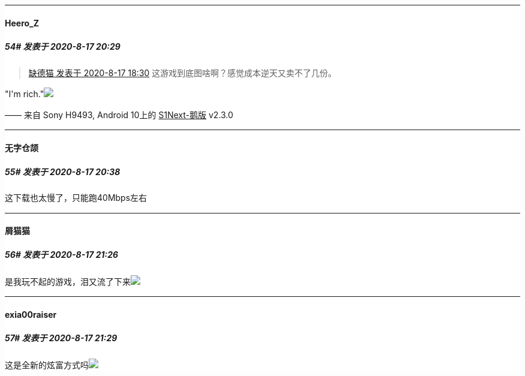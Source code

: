 


*****

####  Heero_Z  
##### 54#       发表于 2020-8-17 20:29



<blockquote><a href="httphttps://bbs.saraba1st.com/2b/forum.php?mod=redirect&amp;goto=findpost&amp;pid=48463250&amp;ptid=1955186" target="_blank">缺德猫 发表于 2020-8-17 18:30</a>
这游戏到底图啥啊？感觉成本逆天又卖不了几份。</blockquote>
"I'm rich."<img src="https://static.saraba1st.com/image/smiley/face2017/037.png" referrerpolicy="no-referrer">

—— 来自 Sony H9493, Android 10上的 [S1Next-鹅版](https://github.com/ykrank/S1-Next/releases) v2.3.0







*****

####  无字仓颉  
##### 55#       发表于 2020-8-17 20:38




这下载也太慢了，只能跑40Mbps左右







*****

####  屑猫猫  
##### 56#       发表于 2020-8-17 21:26




是我玩不起的游戏，泪又流了下来<img src="https://static.saraba1st.com/image/smiley/face2017/139.png" referrerpolicy="no-referrer">







*****

####  exia00raiser  
##### 57#       发表于 2020-8-17 21:29




这是全新的炫富方式吗<img src="https://static.saraba1st.com/image/smiley/face2017/067.png" referrerpolicy="no-referrer">


